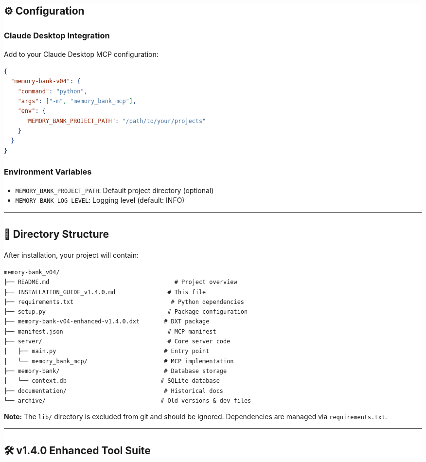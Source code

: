 
## ⚙️ **Configuration**

### **Claude Desktop Integration**

Add to your Claude Desktop MCP configuration:

```json
{
  "memory-bank-v04": {
    "command": "python",
    "args": ["-m", "memory_bank_mcp"],
    "env": {
      "MEMORY_BANK_PROJECT_PATH": "/path/to/your/projects"
    }
  }
}
```

### **Environment Variables**

- `MEMORY_BANK_PROJECT_PATH`: Default project directory (optional)
- `MEMORY_BANK_LOG_LEVEL`: Logging level (default: INFO)

---

## 📁 **Directory Structure**

After installation, your project will contain:

```
memory-bank_v04/
├── README.md                                    # Project overview
├── INSTALLATION_GUIDE_v1.4.0.md               # This file
├── requirements.txt                            # Python dependencies
├── setup.py                                   # Package configuration
├── memory-bank-v04-enhanced-v1.4.0.dxt       # DXT package
├── manifest.json                              # MCP manifest
├── server/                                    # Core server code
│   ├── main.py                               # Entry point
│   └── memory_bank_mcp/                      # MCP implementation
├── memory-bank/                              # Database storage
│   └── context.db                           # SQLite database
├── documentation/                            # Historical docs
└── archive/                                 # Old versions & dev files
```

**Note:** The `lib/` directory is excluded from git and should be ignored. Dependencies are managed via `requirements.txt`.

---

## 🛠 **v1.4.0 Enhanced Tool Suite**
